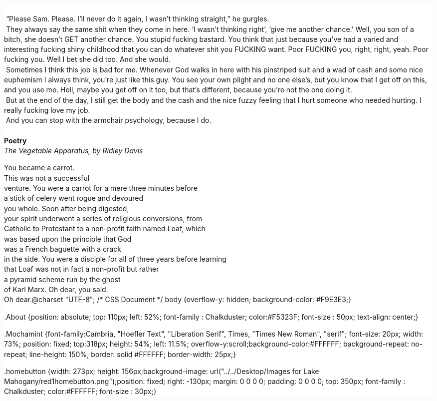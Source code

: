 <br>
&nbsp;“Please Sam. Please. I’ll never do it again, I wasn’t thinking straight,” he gurgles.

<br>
&nbsp;They always say the same shit when they come in here. ‘I wasn’t thinking right’, ’give me another chance.’ Well, you son of a bitch, she doesn’t GET another chance. You stupid fucking bastard. You think that just because you’ve had a varied and interesting fucking shiny childhood that you can do whatever shit you FUCKING want. Poor FUCKING you, right, right, yeah. Poor fucking you. Well I bet she did too. And she would.

<br>
&nbsp;Sometimes I think this job is bad for me. Whenever God walks in here with his pinstriped suit and a wad of cash and some nice euphemism I always think, you’re just like this guy. You see your own plight and no one else’s, but you know that I get off on this, and you use me. Hell, maybe you get off on it too, but that’s different, because you’re not the one doing it.

<br>
&nbsp;But at the end of the day, I still get the body and the cash and the nice fuzzy feeling that I hurt someone who needed hurting. I really fucking love my job. 

<br>
&nbsp;And you can stop with the armchair psychology, because I do.<br><br><b><a name="poetry1"></a>Poetry</b><br>
<i>The Vegetable Apparatus, by Ridley Davis</i><br>

You became a carrot.<br>
This was not a successful<br>
venture.  You were a carrot for a mere three minutes before<br>
a stick of celery went rogue and devoured<br>
you whole.  Soon after being digested,<br>
your spirit underwent a series of religious conversions, from<br> 
Catholic to Protestant to a non-profit faith named Loaf, which<br>
was based upon the principle that God<br>
was a French baguette with a crack<br>
in the side.  You were a disciple for all of three years before learning<br>
that Loaf was not in fact a non-profit but rather<br>
a pyramid scheme run by the ghost<br>
of Karl Marx.  Oh dear, you said.<br>
Oh dear.@charset "UTF-8";
/* CSS Document */
body {overflow-y: hidden; background-color: #F9E3E3;}

.About {position: absolute; top: 110px; left: 52%;
	font-family : Chalkduster; color:#F5323F;
	font-size : 50px; text-align: center;}

.Mochamint {font-family:Cambria, "Hoefler Text", "Liberation Serif", Times, "Times New Roman", "serif"; font-size: 20px; width: 73%; position: fixed; top:318px; height: 54%;  left: 11.5%; overflow-y:scroll;background-color:#FFFFFF; background-repeat: no-repeat; line-height: 150%; border: solid #FFFFFF; border-width: 25px;}

.homebutton {width: 273px; height: 156px;background-image: url("../../Desktop/Images for Lake Mahogany/red1homebutton.png");position: fixed; right: -130px; margin: 0 0 0 0; padding: 0 0 0 0; top: 350px; font-family : Chalkduster; color:#FFFFFF;
	font-size : 30px;}
